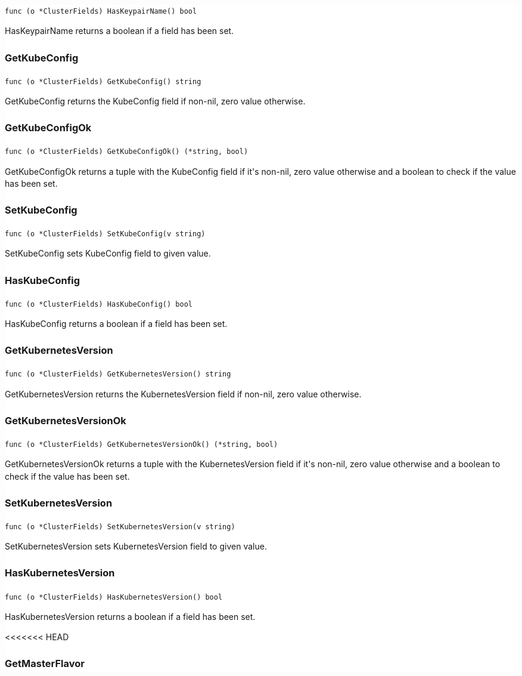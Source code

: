 `func (o *ClusterFields) HasKeypairName() bool`

HasKeypairName returns a boolean if a field has been set.

### GetKubeConfig

`func (o *ClusterFields) GetKubeConfig() string`

GetKubeConfig returns the KubeConfig field if non-nil, zero value otherwise.

### GetKubeConfigOk

`func (o *ClusterFields) GetKubeConfigOk() (*string, bool)`

GetKubeConfigOk returns a tuple with the KubeConfig field if it's non-nil, zero value otherwise
and a boolean to check if the value has been set.

### SetKubeConfig

`func (o *ClusterFields) SetKubeConfig(v string)`

SetKubeConfig sets KubeConfig field to given value.

### HasKubeConfig

`func (o *ClusterFields) HasKubeConfig() bool`

HasKubeConfig returns a boolean if a field has been set.

### GetKubernetesVersion

`func (o *ClusterFields) GetKubernetesVersion() string`

GetKubernetesVersion returns the KubernetesVersion field if non-nil, zero value otherwise.

### GetKubernetesVersionOk

`func (o *ClusterFields) GetKubernetesVersionOk() (*string, bool)`

GetKubernetesVersionOk returns a tuple with the KubernetesVersion field if it's non-nil, zero value otherwise
and a boolean to check if the value has been set.

### SetKubernetesVersion

`func (o *ClusterFields) SetKubernetesVersion(v string)`

SetKubernetesVersion sets KubernetesVersion field to given value.

### HasKubernetesVersion

`func (o *ClusterFields) HasKubernetesVersion() bool`

HasKubernetesVersion returns a boolean if a field has been set.

<<<<<<< HEAD
### GetMasterFlavor
